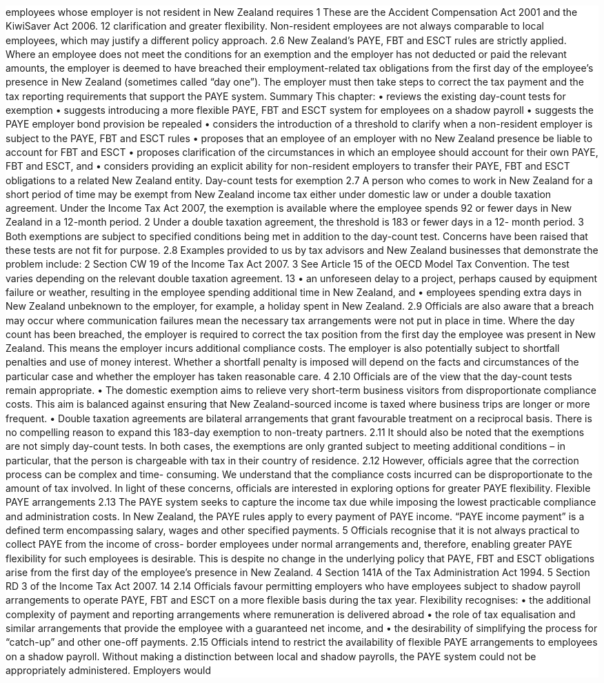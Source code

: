 employees whose employer is not resident in New Zealand requires 1 These are the Accident Compensation Act 2001 and the KiwiSaver Act 2006. 12 clarification and greater flexibility. Non-resident employees are not always comparable to local employees, which may justify a different policy approach. 2.6 New Zealand’s PAYE, FBT and ESCT rules are strictly applied. Where an employee does not meet the conditions for an exemption and the employer has not deducted or paid the relevant amounts, the employer is deemed to have breached their employment-related tax obligations from the first day of the employee’s presence in New Zealand (sometimes called “day one”). The employer must then take steps to correct the tax payment and the tax reporting requirements that support the PAYE system. Summary This chapter: • reviews the existing day-count tests for exemption • suggests introducing a more flexible PAYE, FBT and ESCT system for employees on a shadow payroll • suggests the PAYE employer bond provision be repealed • considers the introduction of a threshold to clarify when a non-resident employer is subject to the PAYE, FBT and ESCT rules • proposes that an employee of an employer with no New Zealand presence be liable to account for FBT and ESCT • proposes clarification of the circumstances in which an employee should account for their own PAYE, FBT and ESCT, and • considers providing an explicit ability for non-resident employers to transfer their PAYE, FBT and ESCT obligations to a related New Zealand entity. Day-count tests for exemption 2.7 A person who comes to work in New Zealand for a short period of time may be exempt from New Zealand income tax either under domestic law or under a double taxation agreement. Under the Income Tax Act 2007, the exemption is available where the employee spends 92 or fewer days in New Zealand in a 12-month period. 2 Under a double taxation agreement, the threshold is 183 or fewer days in a 12- month period. 3 Both exemptions are subject to specified conditions being met in addition to the day-count test. Concerns have been raised that these tests are not fit for purpose. 2.8 Examples provided to us by tax advisors and New Zealand businesses that demonstrate the problem include: 2 Section CW 19 of the Income Tax Act 2007. 3 See Article 15 of the OECD Model Tax Convention. The test varies depending on the relevant double taxation agreement. 13 • an unforeseen delay to a project, perhaps caused by equipment failure or weather, resulting in the employee spending additional time in New Zealand, and • employees spending extra days in New Zealand unbeknown to the employer, for example, a holiday spent in New Zealand. 2.9 Officials are also aware that a breach may occur where communication failures mean the necessary tax arrangements were not put in place in time. Where the day count has been breached, the employer is required to correct the tax position from the first day the employee was present in New Zealand. This means the employer incurs additional compliance costs. The employer is also potentially subject to shortfall penalties and use of money interest. Whether a shortfall penalty is imposed will depend on the facts and circumstances of the particular case and whether the employer has taken reasonable care. 4 2.10 Officials are of the view that the day-count tests remain appropriate. • The domestic exemption aims to relieve very short-term business visitors from disproportionate compliance costs. This aim is balanced against ensuring that New Zealand-sourced income is taxed where business trips are longer or more frequent. • Double taxation agreements are bilateral arrangements that grant favourable treatment on a reciprocal basis. There is no compelling reason to expand this 183-day exemption to non-treaty partners. 2.11 It should also be noted that the exemptions are not simply day-count tests. In both cases, the exemptions are only granted subject to meeting additional conditions – in particular, that the person is chargeable with tax in their country of residence. 2.12 However, officials agree that the correction process can be complex and time- consuming. We understand that the compliance costs incurred can be disproportionate to the amount of tax involved. In light of these concerns, officials are interested in exploring options for greater PAYE flexibility. Flexible PAYE arrangements 2.13 The PAYE system seeks to capture the income tax due while imposing the lowest practicable compliance and administration costs. In New Zealand, the PAYE rules apply to every payment of PAYE income. “PAYE income payment” is a defined term encompassing salary, wages and other specified payments. 5 Officials recognise that it is not always practical to collect PAYE from the income of cross- border employees under normal arrangements and, therefore, enabling greater PAYE flexibility for such employees is desirable. This is despite no change in the underlying policy that PAYE, FBT and ESCT obligations arise from the first day of the employee’s presence in New Zealand. 4 Section 141A of the Tax Administration Act 1994. 5 Section RD 3 of the Income Tax Act 2007. 14 2.14 Officials favour permitting employers who have employees subject to shadow payroll arrangements to operate PAYE, FBT and ESCT on a more flexible basis during the tax year. Flexibility recognises: • the additional complexity of payment and reporting arrangements where remuneration is delivered abroad • the role of tax equalisation and similar arrangements that provide the employee with a guaranteed net income, and • the desirability of simplifying the process for “catch-up” and other one-off payments. 2.15 Officials intend to restrict the availability of flexible PAYE arrangements to employees on a shadow payroll. Without making a distinction between local and shadow payrolls, the PAYE system could not be appropriately administered. Employers would